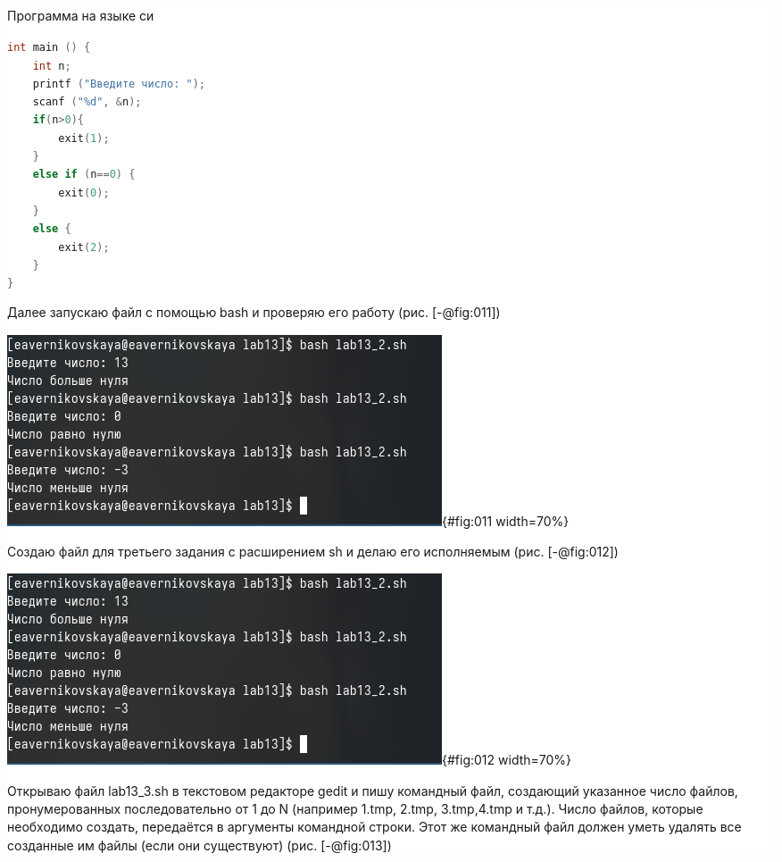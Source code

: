 Программа на языке си

```c
int main () {
    int n;
    printf ("Введите число: ");
    scanf ("%d", &n);
    if(n>0){
        exit(1);
    }
    else if (n==0) {
        exit(0);
    }
    else {
        exit(2);
    }
}
```

Далее запускаю файл с помощью bash и проверяю его работу (рис. [-@fig:011])

![Проверка работы командного файла lab13_2.sh](image/лаба13_11.png){#fig:011 width=70%}

Создаю файл для третьего задания с расширением sh и делаю его исполняемым (рис. [-@fig:012])

![Создание файла lab13_3.sh и добавление прав на исполнение](image/лаба13_11.png){#fig:012 width=70%}

Открываю файл lab13_3.sh в текстовом редакторе gedit и пишу командный файл, создающий указанное число файлов, пронумерованных последовательно от 1 до N (например 1.tmp, 2.tmp, 3.tmp,4.tmp и т.д.). Число файлов, которые необходимо создать, передаётся в аргументы командной строки. Этот же командный файл должен уметь удалять все созданные им файлы (если они существуют) (рис. [-@fig:013])
